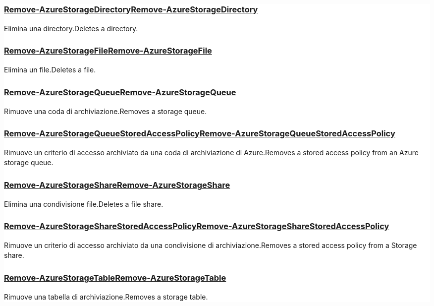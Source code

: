 ### [<span data-ttu-id="8a426-181">Remove-AzureStorageDirectory</span><span class="sxs-lookup"><span data-stu-id="8a426-181">Remove-AzureStorageDirectory</span></span>](Remove-AzureStorageDirectory.md)
<span data-ttu-id="8a426-182">Elimina una directory.</span><span class="sxs-lookup"><span data-stu-id="8a426-182">Deletes a directory.</span></span>

### [<span data-ttu-id="8a426-183">Remove-AzureStorageFile</span><span class="sxs-lookup"><span data-stu-id="8a426-183">Remove-AzureStorageFile</span></span>](Remove-AzureStorageFile.md)
<span data-ttu-id="8a426-184">Elimina un file.</span><span class="sxs-lookup"><span data-stu-id="8a426-184">Deletes a file.</span></span>

### [<span data-ttu-id="8a426-185">Remove-AzureStorageQueue</span><span class="sxs-lookup"><span data-stu-id="8a426-185">Remove-AzureStorageQueue</span></span>](Remove-AzureStorageQueue.md)
<span data-ttu-id="8a426-186">Rimuove una coda di archiviazione.</span><span class="sxs-lookup"><span data-stu-id="8a426-186">Removes a storage queue.</span></span>

### [<span data-ttu-id="8a426-187">Remove-AzureStorageQueueStoredAccessPolicy</span><span class="sxs-lookup"><span data-stu-id="8a426-187">Remove-AzureStorageQueueStoredAccessPolicy</span></span>](Remove-AzureStorageQueueStoredAccessPolicy.md)
<span data-ttu-id="8a426-188">Rimuove un criterio di accesso archiviato da una coda di archiviazione di Azure.</span><span class="sxs-lookup"><span data-stu-id="8a426-188">Removes a stored access policy from an Azure storage queue.</span></span>

### [<span data-ttu-id="8a426-189">Remove-AzureStorageShare</span><span class="sxs-lookup"><span data-stu-id="8a426-189">Remove-AzureStorageShare</span></span>](Remove-AzureStorageShare.md)
<span data-ttu-id="8a426-190">Elimina una condivisione file.</span><span class="sxs-lookup"><span data-stu-id="8a426-190">Deletes a file share.</span></span>

### [<span data-ttu-id="8a426-191">Remove-AzureStorageShareStoredAccessPolicy</span><span class="sxs-lookup"><span data-stu-id="8a426-191">Remove-AzureStorageShareStoredAccessPolicy</span></span>](Remove-AzureStorageShareStoredAccessPolicy.md)
<span data-ttu-id="8a426-192">Rimuove un criterio di accesso archiviato da una condivisione di archiviazione.</span><span class="sxs-lookup"><span data-stu-id="8a426-192">Removes a stored access policy from a Storage share.</span></span>

### [<span data-ttu-id="8a426-193">Remove-AzureStorageTable</span><span class="sxs-lookup"><span data-stu-id="8a426-193">Remove-AzureStorageTable</span></span>](Remove-AzureStorageTable.md)
<span data-ttu-id="8a426-194">Rimuove una tabella di archiviazione.</span><span class="sxs-lookup"><span data-stu-id="8a426-194">Removes a storage table.</span></span>
